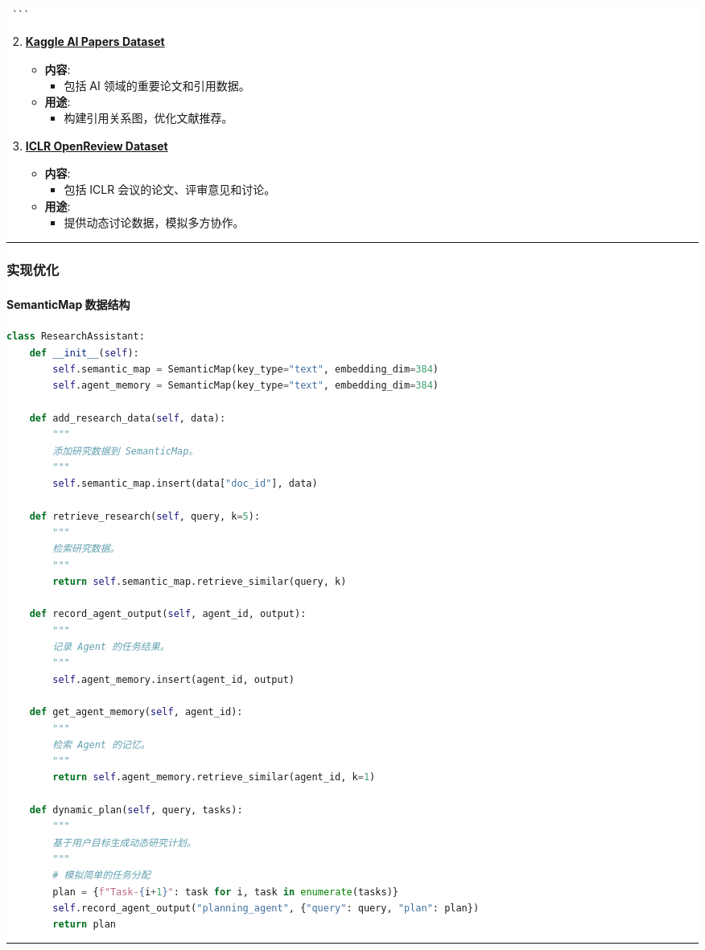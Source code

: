      ```

2. **[Kaggle AI Papers Dataset](https://www.kaggle.com/keplersmachines/ai-papers-dataset)**
   - **内容**:
     - 包括 AI 领域的重要论文和引用数据。
   - **用途**:
     - 构建引用关系图，优化文献推荐。

3. **[ICLR OpenReview Dataset](https://openreview.net/)**
   - **内容**:
     - 包括 ICLR 会议的论文、评审意见和讨论。
   - **用途**:
     - 提供动态讨论数据，模拟多方协作。

---

### **实现优化**

#### **SemanticMap 数据结构**

```python
class ResearchAssistant:
    def __init__(self):
        self.semantic_map = SemanticMap(key_type="text", embedding_dim=384)
        self.agent_memory = SemanticMap(key_type="text", embedding_dim=384)

    def add_research_data(self, data):
        """
        添加研究数据到 SemanticMap。
        """
        self.semantic_map.insert(data["doc_id"], data)

    def retrieve_research(self, query, k=5):
        """
        检索研究数据。
        """
        return self.semantic_map.retrieve_similar(query, k)

    def record_agent_output(self, agent_id, output):
        """
        记录 Agent 的任务结果。
        """
        self.agent_memory.insert(agent_id, output)

    def get_agent_memory(self, agent_id):
        """
        检索 Agent 的记忆。
        """
        return self.agent_memory.retrieve_similar(agent_id, k=1)

    def dynamic_plan(self, query, tasks):
        """
        基于用户目标生成动态研究计划。
        """
        # 模拟简单的任务分配
        plan = {f"Task-{i+1}": task for i, task in enumerate(tasks)}
        self.record_agent_output("planning_agent", {"query": query, "plan": plan})
        return plan
```

---